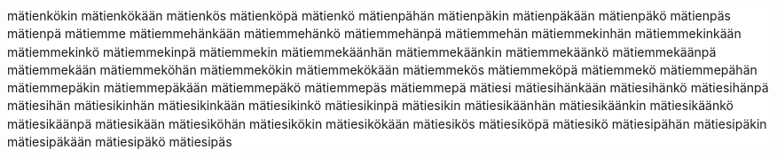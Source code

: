 mätienkökin
mätienkökään
mätienkös
mätienköpä
mätienkö
mätienpähän
mätienpäkin
mätienpäkään
mätienpäkö
mätienpäs
mätienpä
mätiemme
mätiemmehänkään
mätiemmehänkö
mätiemmehänpä
mätiemmehän
mätiemmekinhän
mätiemmekinkään
mätiemmekinkö
mätiemmekinpä
mätiemmekin
mätiemmekäänhän
mätiemmekäänkin
mätiemmekäänkö
mätiemmekäänpä
mätiemmekään
mätiemmeköhän
mätiemmekökin
mätiemmekökään
mätiemmekös
mätiemmeköpä
mätiemmekö
mätiemmepähän
mätiemmepäkin
mätiemmepäkään
mätiemmepäkö
mätiemmepäs
mätiemmepä
mätiesi
mätiesihänkään
mätiesihänkö
mätiesihänpä
mätiesihän
mätiesikinhän
mätiesikinkään
mätiesikinkö
mätiesikinpä
mätiesikin
mätiesikäänhän
mätiesikäänkin
mätiesikäänkö
mätiesikäänpä
mätiesikään
mätiesiköhän
mätiesikökin
mätiesikökään
mätiesikös
mätiesiköpä
mätiesikö
mätiesipähän
mätiesipäkin
mätiesipäkään
mätiesipäkö
mätiesipäs